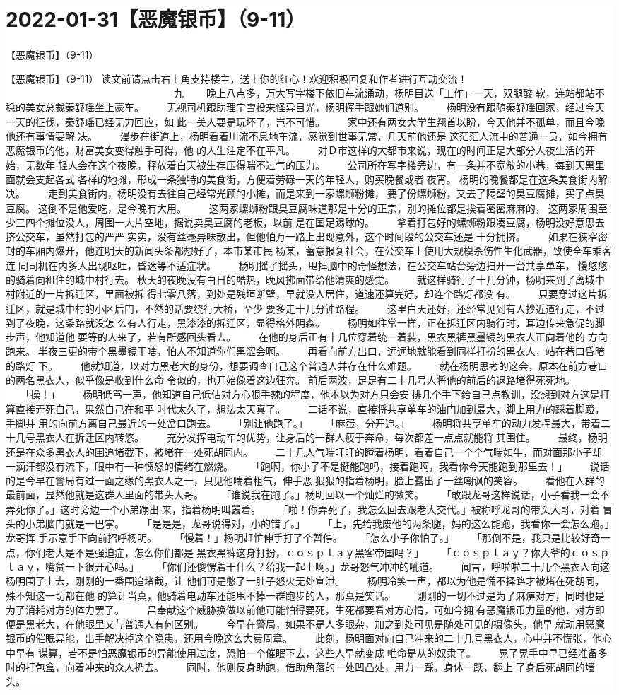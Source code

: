 # 2022-01-31【恶魔银币】（9-11）



【恶魔银币】（9-11）



【恶魔银币】（9-11）
 读文前请点击右上角支持楼主，送上你的红心！欢迎积极回复和作者进行互动交流！ 　　　　　　　　　　　　　　　　　九
 　　晚上八点多，万大写字楼下依旧车流涌动，杨明目送「工作」一天，双腿酸 软，连站都站不稳的美女总裁秦舒瑶坐上豪车。
 　　无视司机跟助理宁雪投来怪异目光，杨明挥手跟她们道别。
 　　杨明没有跟随秦舒瑶回家，经过今天一天的征伐，秦舒瑶已经无力回应，如 此一美人要是玩坏了，岂不可惜。
 　　家中还有两女大学生翘首以盼，今天他并不孤单，而且今晚他还有事情要解 决。
 　　漫步在街道上，杨明看着川流不息地车流，感觉到世事无常，几天前他还是 这茫茫人流中的普通一员，如今拥有恶魔银币的他，财富美女变得触手可得，他 的人生注定不在平凡。
 　　对Ｄ市这样的大都市来说，现在的时间正是大部分人夜生活的开始，无数年 轻人会在这个夜晚，释放着白天被生存压得喘不过气的压力。
 　　公司所在写字楼旁边，有一条并不宽敞的小巷，每到天黑里面就会支起各式 各样的地摊，形成一条独特的美食街，方便着劳碌一天的年轻人，购买晚餐或者 夜宵。
   杨明的晚餐都是在这条美食街内解决。
 　　走到美食街内，杨明没有去往自己经常光顾的小摊，而是来到一家螺蛳粉摊， 要了份螺蛳粉，又去了隔壁的臭豆腐摊，买了点臭豆腐。
   这倒不是他爱吃，是今晚有大用。
 　　这两家螺蛳粉跟臭豆腐味道那是十分的正宗，别的摊位都是挨着密密麻麻的， 这两家周围至少三四个摊位没人，周围一大片空地，据说卖臭豆腐的老板，以前 是在国足踢球的。
 　　拿着打包好的螺蛳粉跟凑豆腐，杨明没好意思去挤公交车，虽然打包的严严 实实，没有丝毫异味散出，但他怕万一路上出现意外，这个时间段的公交车还是 十分拥挤。
 　　如果在狭窄密封的车厢内爆开，他连明天的新闻头条都想好了，本市某市民 杨某，蓄意报复社会，在公交车上使用大规模杀伤性生化武器，致使全车乘客连 同司机在内多人出现呕吐，昏迷等不适症状。
 　　杨明摇了摇头，甩掉脑中的奇怪想法，在公交车站台旁边扫开一台共享单车， 慢悠悠的骑着向租住的城中村行去。
   秋天的夜晚没有白日的酷热，晚风拂面带给他清爽的感觉。
 　　就这样骑行了十几分钟，杨明来到了离城中村附近的一片拆迁区，里面被拆 得七零八落，到处是残垣断壁，早就没人居住，道速还算完好，却连个路灯都没 有。
 　　只要穿过这片拆迁区，就是城中村的小区后门，不然的话要绕行大桥，至少 要多走十几分钟路程。
 　　这里白天还好，还经常见到有人抄近道行走，不过到了夜晚，这条路就没怎 么有人行走，黑漆漆的拆迁区，显得格外阴森。
 　　杨明如往常一样，正在拆迁区内骑行时，耳边传来急促的脚步声，他知道他 要等的人来了，若有所感回头看去。
 　　在他的身后正有十几位穿着统一着装，黑衣黑裤黑墨镜的黑衣人正向着他的 方向跑来。
   半夜三更的带个黑墨镜干啥，怕人不知道你们黑涩会啊。
 　　再看向前方出口，远远地就能看到同样打扮的黑衣人，站在巷口昏暗的路灯 下。
 　　他就知道，以对方黑老大的身份，想要调查自己这个普通人并存在什么难题。
 　　就在杨明思考的这会，原本在前方巷口的两名黑衣人，似乎像是收到什么命 令似的，也开始像着这边狂奔。
   前后两波，足足有二十几号人将他的前后的退路堵得死死地。
 　　「操！」
 　　杨明低骂一声，他知道自己低估对方心狠手辣的程度，他本以为对方只会安 排几个手下给自己点教训，没想到对方这是打算直接弄死自己，果然自己在和平 时代太久了，想法太天真了。
 　　二话不说，直接将共享单车的油门加到最大，脚上用力的踩着脚蹬，手脚并 用的向前方离自己最近的一处岔口跑去。
 　　「别让他跑了。」
 　　「麻蛋，分开追。」
 　　杨明将共享单车的动力发挥最大，带着二十几号黑衣人在拆迁区内转悠。
 　　充分发挥电动车的优势，让身后的一群人疲于奔命，每次都差一点点就能将 其围住。
 　　最终，杨明还是在众多黑衣人的围追堵截下，被堵在一处死胡同内。
 　　二十几人气喘吁吁的瞪着杨明，看着自己一个个气喘如牛，而对面那小子却 一滴汗都没有流下，眼中有一种愤怒的情绪在燃烧。
 　　「跑啊，你小子不是挺能跑吗，接着跑啊，我看你今天能跑到那里去！」
 　　说话的是今早在警局有过一面之缘的黑衣人之一，只见他喘着粗气，伸手恶 狠狠的指着杨明，脸上露出了一丝嘲讽的笑容。
 　　看他在人群的最前面，显然他就是这群人里面的带头大哥。
 　　「谁说我在跑了。」杨明回以一个灿烂的微笑。
 　　「敢跟龙哥这样说话，小子看我一会不弄死你了。」这时旁边一个小弟蹦出 来，指着杨明叫嚣着。
 　　「啪！你弄死了，我怎么回去跟老大交代。」被称呼龙哥的带头大哥，对着 冒头的小弟脑门就是一巴掌。
 　　「是是是，龙哥说得对，小的错了。」
 　　「上，先给我废他的两条腿，妈的这么能跑，我看你一会怎么跑。」龙哥挥 手示意手下向前招呼杨明。
 　　「慢着！」杨明赶忙伸手打了个暂停。
 　　「怎么小子你怕了。」
 　　「那倒不是，我只是比较好奇一点，你们老大是不是强迫症，怎么你们都是 黑衣黑裤这身打扮，ｃｏｓｐｌａｙ黑客帝国吗？」
 　　「ｃｏｓｐｌａｙ？你大爷的ｃｏｓｐｌａｙ，嘴贫一下很开心吗。」
 　　「你们还傻愣着干什么？给我一起上啊。」龙哥怒气冲冲的吼道。
 　　闻言，呼啦啦二十几个黑衣人向这杨明围了上去，刚刚的一番围追堵截，让 他们可是憋了一肚子怒火无处宣泄。
 　　杨明冷笑一声，都以为他是慌不择路才被堵在死胡同，殊不知这一切都在他 的算计当真，他骑着电动车还能甩不掉一群跑步的人，那真是笑话。
 　　刚刚的一切不过是为了麻痹对方，同时也是为了消耗对方的体力罢了。
 　　吕奉献这个威胁换做以前他可能怕得要死，生死都要看对方心情，可如今拥 有恶魔银币力量的他，对方即便是黑老大，在他眼里又与普通人有何区别。
 　　今早在警局，如果不是人多眼杂，加之到处可见是随处可见的摄像头，他早 就动用恶魔银币的催眠异能，出手解决掉这个隐患，还用今晚这么大费周章。
 　　此刻，杨明面对向自己冲来的二十几号黑衣人，心中并不慌张，他心中早有 谋算，若不是怕恶魔银币的异能使用过度，恐怕一个催眠下去，这些人早就变成 唯命是从的奴隶了。
 　　晃了晃手中早已经准备多时的打包盒，向着冲来的众人扔去。
 　　同时，他则反身助跑，借助角落的一处凹凸处，用力一踩，身体一跃，翻上 了身后死胡同的墙头。